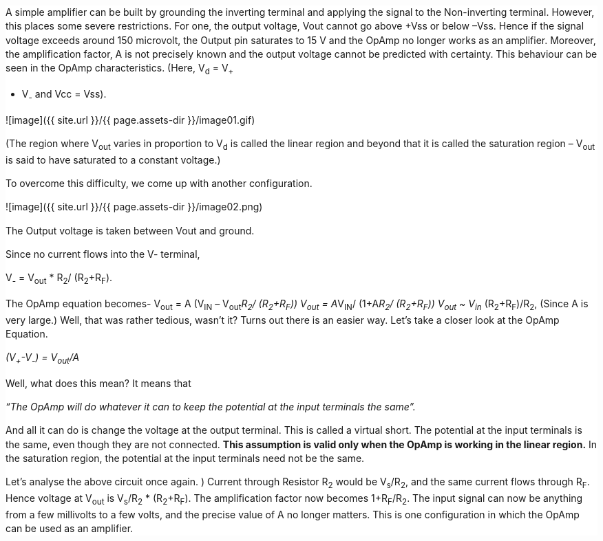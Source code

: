 A simple amplifier can be built by grounding the inverting terminal and applying the signal to the
Non-inverting terminal. However, this places some severe restrictions. For one, the output voltage,
 Vout cannot go above +Vss or below –Vss. Hence if the signal voltage exceeds around 150 microvolt,
 the Output pin saturates to 15 V and the OpAmp no longer works as an amplifier. Moreover, the
 amplification factor, A is not precisely known and the output voltage cannot be predicted with
 certainty. This behaviour can be seen in the OpAmp characteristics. (Here, V<sub>d</sub> = V<sub>+</sub>
  - V<sub>-</sub> and Vcc = Vss).

![image]({{ site.url }}/{{ page.assets-dir }}/image01.gif)

(The region where V<sub>out</sub> varies in proportion to V<sub>d</sub> is called the linear region
and beyond that it is called the saturation region – V<sub>out</sub> is said to have saturated to a
constant voltage.)

To overcome this difficulty, we come up with another configuration.

![image]({{ site.url }}/{{ page.assets-dir }}/image02.png)

The Output voltage is taken between Vout and ground.


Since no current flows into the V- terminal,

V<sub>-</sub> = V<sub>out</sub> * R<sub>2</sub>/ (R<sub>2</sub>+R<sub>F</sub>).

The OpAmp equation becomes-
V<sub>out</sub> = A (V<sub>IN</sub> – V<sub>out</sub>*R<sub>2</sub>/ (R<sub>2</sub>+R<sub>F</sub>))
V<sub>out</sub> = A*V<sub>IN</sub>/ (1+A*R<sub>2</sub>/ (R<sub>2</sub>+R<sub>F</sub>))
V<sub>out</sub> ~ V<sub>in</sub>* (R<sub>2</sub>+R<sub>F</sub>)/R<sub>2</sub>,          (Since A is very large.)
Well, that was rather tedious, wasn’t it? Turns out there is an easier way. Let’s take a closer look at
the OpAmp Equation.

_(V<sub>+</sub>-V<sub>-</sub>) = V<sub>out</sub>/A_

Well, what does this mean? It means that

_“The OpAmp will do whatever it can to keep the potential at the input terminals the same”._

And all it can do is change the voltage at the output terminal. This is called a virtual short. The potential
at the input terminals is the same, even though they are not connected. **This assumption is valid only when the
OpAmp is working in the linear region.** In the saturation region, the potential at the input terminals need not
be the same.

Let’s analyse the above circuit once again.
)
Current through Resistor R<sub>2</sub> would be V<sub>s</sub>/R<sub>2</sub>, and the same current flows through
R<sub>F</sub>. Hence voltage at V<sub>out</sub> is V<sub>s</sub>/R<sub>2</sub> * (R<sub>2</sub>+R<sub>F</sub>).
The amplification factor now becomes 1+R<sub>F</sub>/R<sub>2</sub>. The input signal can now be anything from a
few millivolts to a few volts, and the precise value of A no longer matters. This is one configuration in which
the OpAmp can be used as an amplifier.
